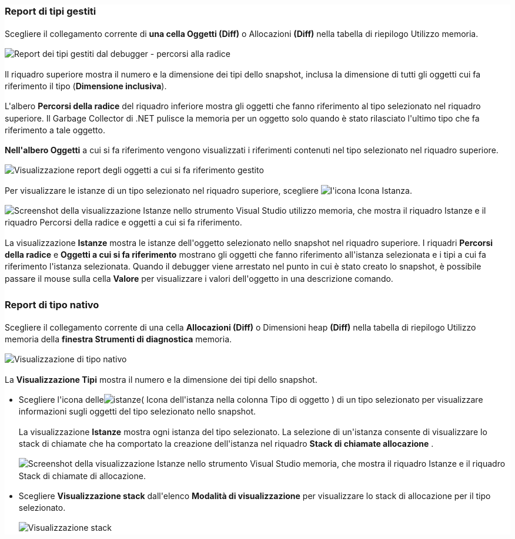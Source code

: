 ### <a name="managed-types-reports"></a>Report di tipi gestiti
 Scegliere il collegamento corrente di **una cella Oggetti (Diff)** o Allocazioni **(Diff)** nella tabella di riepilogo Utilizzo memoria.

 ![Report dei tipi gestiti dal debugger &#45; percorsi alla radice](../profiling/media/dbgdiag_mem_managedtypesreport_pathstoroot.png "DBGDIAG_MEM_ManagedTypesReport_PathsToRoot")

 Il riquadro superiore mostra il numero e la dimensione dei tipi dello snapshot, inclusa la dimensione di tutti gli oggetti cui fa riferimento il tipo (**Dimensione inclusiva**).

 L'albero **Percorsi della radice** del riquadro inferiore mostra gli oggetti che fanno riferimento al tipo selezionato nel riquadro superiore. Il Garbage Collector di .NET pulisce la memoria per un oggetto solo quando è stato rilasciato l'ultimo tipo che fa riferimento a tale oggetto.

 **Nell'albero Oggetti** a cui si fa riferimento vengono visualizzati i riferimenti contenuti nel tipo selezionato nel riquadro superiore.

 ![Visualizzazione report degli oggetti a cui si fa riferimento gestito](../profiling/media/dbgdiag_mem_managedtypesreport_referencedtypes.png "DBGDIAG_MEM_ManagedTypesReport_ReferencedTypes")

 Per visualizzare le istanze di un tipo selezionato nel riquadro superiore, scegliere ![l'icona Icona Istanza.](../profiling/media/dbgdiag_mem_instanceicon.png "DBGDIAG_MEM_InstanceIcon")

 ![Screenshot della visualizzazione Istanze nello strumento Visual Studio utilizzo memoria, che mostra il riquadro Istanze e il riquadro Percorsi della radice e oggetti a cui si fa riferimento.](../profiling/media/dbgdiag_mem_managedtypesreport_instances.png "DBGDIAG_MEM_ManagedTypesReport_Instances")

 La visualizzazione **Istanze** mostra le istanze dell'oggetto selezionato nello snapshot nel riquadro superiore. I riquadri **Percorsi della radice** e **Oggetti a cui si fa riferimento** mostrano gli oggetti che fanno riferimento all'istanza selezionata e i tipi a cui fa riferimento l'istanza selezionata. Quando il debugger viene arrestato nel punto in cui è stato creato lo snapshot, è possibile passare il mouse sulla cella **Valore** per visualizzare i valori dell'oggetto in una descrizione comando.

### <a name="native-type-reports"></a>Report di tipo nativo
 Scegliere il collegamento corrente di una cella **Allocazioni (Diff)** o Dimensioni heap **(Diff)** nella tabella di riepilogo Utilizzo memoria della **finestra Strumenti di diagnostica** memoria.

 ![Visualizzazione di tipo nativo](../profiling/media/dbgdiag_mem_native_typesview.png "DBGDIAG_MEM_Native_TypesView")

 La **Visualizzazione Tipi** mostra il numero e la dimensione dei tipi dello snapshot.

- Scegliere l'icona delle![istanze](../profiling/media/dbg_mma_instancesicon.png "DBG_MMA_InstancesIcon")( Icona dell'istanza nella colonna Tipo di oggetto ) di un tipo selezionato per visualizzare informazioni sugli oggetti del tipo selezionato nello snapshot.

     La visualizzazione **Istanze** mostra ogni istanza del tipo selezionato. La selezione di un'istanza consente di visualizzare lo stack di chiamate che ha comportato la creazione dell'istanza nel riquadro **Stack di chiamate allocazione** .

     ![Screenshot della visualizzazione Istanze nello strumento Visual Studio memoria, che mostra il riquadro Istanze e il riquadro Stack di chiamate di allocazione.](../profiling/media/dbgdiag_mem_native_instances.png "DBGDIAG_MEM_Native_Instances")

- Scegliere **Visualizzazione stack** dall'elenco **Modalità di visualizzazione** per visualizzare lo stack di allocazione per il tipo selezionato.

     ![Visualizzazione stack](../profiling/media/dbgdiag_mem_native_stacksview.png "DBGDIAG_MEM_Native_StacksView")
